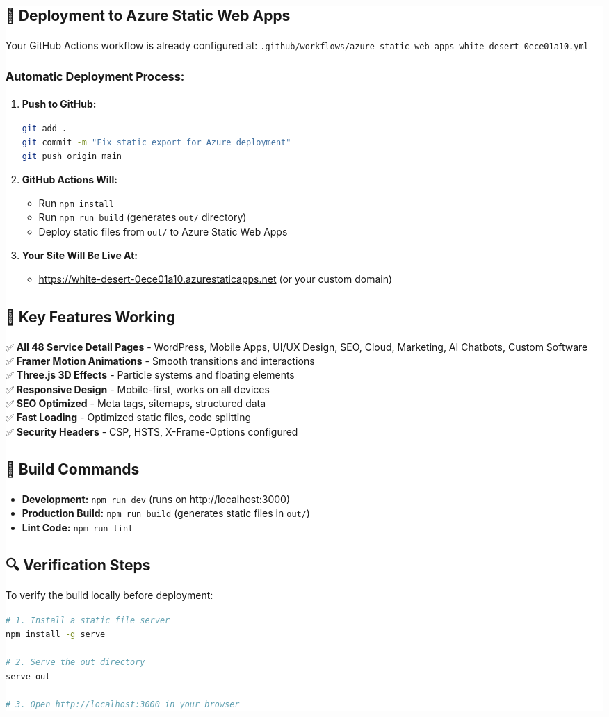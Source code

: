 ## 🚀 Deployment to Azure Static Web Apps

Your GitHub Actions workflow is already configured at:
`.github/workflows/azure-static-web-apps-white-desert-0ece01a10.yml`

### Automatic Deployment Process:

1. **Push to GitHub:**
   ```bash
   git add .
   git commit -m "Fix static export for Azure deployment"
   git push origin main
   ```

2. **GitHub Actions Will:**
   - Run `npm install`
   - Run `npm run build` (generates `out/` directory)
   - Deploy static files from `out/` to Azure Static Web Apps

3. **Your Site Will Be Live At:**
   - https://white-desert-0ece01a10.azurestaticapps.net (or your custom domain)

## 🎯 Key Features Working

✅ **All 48 Service Detail Pages** - WordPress, Mobile Apps, UI/UX Design, SEO, Cloud, Marketing, AI Chatbots, Custom Software  
✅ **Framer Motion Animations** - Smooth transitions and interactions  
✅ **Three.js 3D Effects** - Particle systems and floating elements  
✅ **Responsive Design** - Mobile-first, works on all devices  
✅ **SEO Optimized** - Meta tags, sitemaps, structured data  
✅ **Fast Loading** - Optimized static files, code splitting  
✅ **Security Headers** - CSP, HSTS, X-Frame-Options configured  

## 📝 Build Commands

- **Development:** `npm run dev` (runs on http://localhost:3000)
- **Production Build:** `npm run build` (generates static files in `out/`)
- **Lint Code:** `npm run lint`

## 🔍 Verification Steps

To verify the build locally before deployment:

```bash
# 1. Install a static file server
npm install -g serve

# 2. Serve the out directory
serve out

# 3. Open http://localhost:3000 in your browser
```
